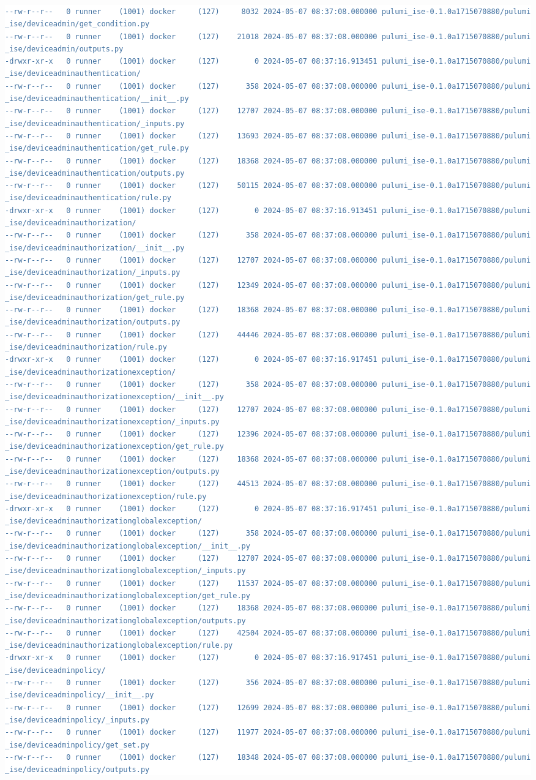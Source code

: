 ```diff
--rw-r--r--   0 runner    (1001) docker     (127)     8032 2024-05-07 08:37:08.000000 pulumi_ise-0.1.0a1715070880/pulumi_ise/deviceadmin/get_condition.py
--rw-r--r--   0 runner    (1001) docker     (127)    21018 2024-05-07 08:37:08.000000 pulumi_ise-0.1.0a1715070880/pulumi_ise/deviceadmin/outputs.py
-drwxr-xr-x   0 runner    (1001) docker     (127)        0 2024-05-07 08:37:16.913451 pulumi_ise-0.1.0a1715070880/pulumi_ise/deviceadminauthentication/
--rw-r--r--   0 runner    (1001) docker     (127)      358 2024-05-07 08:37:08.000000 pulumi_ise-0.1.0a1715070880/pulumi_ise/deviceadminauthentication/__init__.py
--rw-r--r--   0 runner    (1001) docker     (127)    12707 2024-05-07 08:37:08.000000 pulumi_ise-0.1.0a1715070880/pulumi_ise/deviceadminauthentication/_inputs.py
--rw-r--r--   0 runner    (1001) docker     (127)    13693 2024-05-07 08:37:08.000000 pulumi_ise-0.1.0a1715070880/pulumi_ise/deviceadminauthentication/get_rule.py
--rw-r--r--   0 runner    (1001) docker     (127)    18368 2024-05-07 08:37:08.000000 pulumi_ise-0.1.0a1715070880/pulumi_ise/deviceadminauthentication/outputs.py
--rw-r--r--   0 runner    (1001) docker     (127)    50115 2024-05-07 08:37:08.000000 pulumi_ise-0.1.0a1715070880/pulumi_ise/deviceadminauthentication/rule.py
-drwxr-xr-x   0 runner    (1001) docker     (127)        0 2024-05-07 08:37:16.913451 pulumi_ise-0.1.0a1715070880/pulumi_ise/deviceadminauthorization/
--rw-r--r--   0 runner    (1001) docker     (127)      358 2024-05-07 08:37:08.000000 pulumi_ise-0.1.0a1715070880/pulumi_ise/deviceadminauthorization/__init__.py
--rw-r--r--   0 runner    (1001) docker     (127)    12707 2024-05-07 08:37:08.000000 pulumi_ise-0.1.0a1715070880/pulumi_ise/deviceadminauthorization/_inputs.py
--rw-r--r--   0 runner    (1001) docker     (127)    12349 2024-05-07 08:37:08.000000 pulumi_ise-0.1.0a1715070880/pulumi_ise/deviceadminauthorization/get_rule.py
--rw-r--r--   0 runner    (1001) docker     (127)    18368 2024-05-07 08:37:08.000000 pulumi_ise-0.1.0a1715070880/pulumi_ise/deviceadminauthorization/outputs.py
--rw-r--r--   0 runner    (1001) docker     (127)    44446 2024-05-07 08:37:08.000000 pulumi_ise-0.1.0a1715070880/pulumi_ise/deviceadminauthorization/rule.py
-drwxr-xr-x   0 runner    (1001) docker     (127)        0 2024-05-07 08:37:16.917451 pulumi_ise-0.1.0a1715070880/pulumi_ise/deviceadminauthorizationexception/
--rw-r--r--   0 runner    (1001) docker     (127)      358 2024-05-07 08:37:08.000000 pulumi_ise-0.1.0a1715070880/pulumi_ise/deviceadminauthorizationexception/__init__.py
--rw-r--r--   0 runner    (1001) docker     (127)    12707 2024-05-07 08:37:08.000000 pulumi_ise-0.1.0a1715070880/pulumi_ise/deviceadminauthorizationexception/_inputs.py
--rw-r--r--   0 runner    (1001) docker     (127)    12396 2024-05-07 08:37:08.000000 pulumi_ise-0.1.0a1715070880/pulumi_ise/deviceadminauthorizationexception/get_rule.py
--rw-r--r--   0 runner    (1001) docker     (127)    18368 2024-05-07 08:37:08.000000 pulumi_ise-0.1.0a1715070880/pulumi_ise/deviceadminauthorizationexception/outputs.py
--rw-r--r--   0 runner    (1001) docker     (127)    44513 2024-05-07 08:37:08.000000 pulumi_ise-0.1.0a1715070880/pulumi_ise/deviceadminauthorizationexception/rule.py
-drwxr-xr-x   0 runner    (1001) docker     (127)        0 2024-05-07 08:37:16.917451 pulumi_ise-0.1.0a1715070880/pulumi_ise/deviceadminauthorizationglobalexception/
--rw-r--r--   0 runner    (1001) docker     (127)      358 2024-05-07 08:37:08.000000 pulumi_ise-0.1.0a1715070880/pulumi_ise/deviceadminauthorizationglobalexception/__init__.py
--rw-r--r--   0 runner    (1001) docker     (127)    12707 2024-05-07 08:37:08.000000 pulumi_ise-0.1.0a1715070880/pulumi_ise/deviceadminauthorizationglobalexception/_inputs.py
--rw-r--r--   0 runner    (1001) docker     (127)    11537 2024-05-07 08:37:08.000000 pulumi_ise-0.1.0a1715070880/pulumi_ise/deviceadminauthorizationglobalexception/get_rule.py
--rw-r--r--   0 runner    (1001) docker     (127)    18368 2024-05-07 08:37:08.000000 pulumi_ise-0.1.0a1715070880/pulumi_ise/deviceadminauthorizationglobalexception/outputs.py
--rw-r--r--   0 runner    (1001) docker     (127)    42504 2024-05-07 08:37:08.000000 pulumi_ise-0.1.0a1715070880/pulumi_ise/deviceadminauthorizationglobalexception/rule.py
-drwxr-xr-x   0 runner    (1001) docker     (127)        0 2024-05-07 08:37:16.917451 pulumi_ise-0.1.0a1715070880/pulumi_ise/deviceadminpolicy/
--rw-r--r--   0 runner    (1001) docker     (127)      356 2024-05-07 08:37:08.000000 pulumi_ise-0.1.0a1715070880/pulumi_ise/deviceadminpolicy/__init__.py
--rw-r--r--   0 runner    (1001) docker     (127)    12699 2024-05-07 08:37:08.000000 pulumi_ise-0.1.0a1715070880/pulumi_ise/deviceadminpolicy/_inputs.py
--rw-r--r--   0 runner    (1001) docker     (127)    11977 2024-05-07 08:37:08.000000 pulumi_ise-0.1.0a1715070880/pulumi_ise/deviceadminpolicy/get_set.py
--rw-r--r--   0 runner    (1001) docker     (127)    18348 2024-05-07 08:37:08.000000 pulumi_ise-0.1.0a1715070880/pulumi_ise/deviceadminpolicy/outputs.py
```